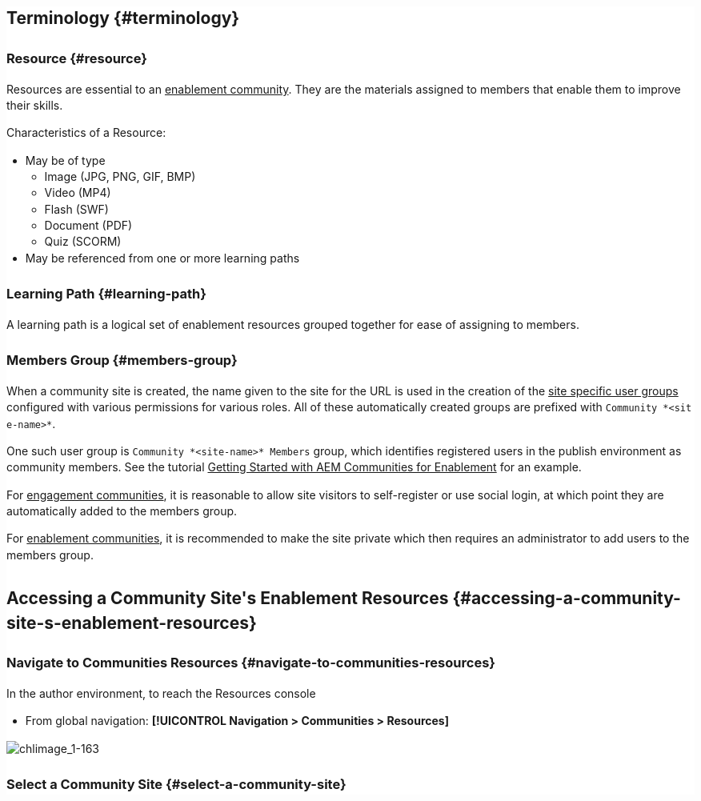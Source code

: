 ## Terminology {#terminology}

### Resource {#resource}

Resources are essential to an [enablement community](overview.md#enablement-community). They are the materials assigned to members that enable them to improve their skills.

Characteristics of a Resource:

* May be of type
    * Image (JPG, PNG, GIF, BMP)
    * Video (MP4)
    * Flash (SWF)
    * Document (PDF)
    * Quiz (SCORM)
* May be referenced from one or more learning paths

### Learning Path {#learning-path}

A learning path is a logical set of enablement resources grouped together for ease of assigning to members.

### Members Group {#members-group}

When a community site is created, the name given to the site for the URL is used in the creation of the [site specific user groups](users.md) configured with various permissions for various roles. All of these automatically created groups are prefixed with `Community *<site-name>*`.

One such user group is `Community *<site-name>* Members` group, which identifies registered users in the publish environment as community members. See the tutorial [Getting Started with AEM Communities for Enablement](getting-started-enablement.md) for an example.

For [engagement communities](overview.md#egagementcommunity), it is reasonable to allow site visitors to self-register or use social login, at which point they are automatically added to the members group.

For [enablement communities](overview.md#enablement-community), it is recommended to make the site private which then requires an administrator to add users to the members group.

## Accessing a Community Site's Enablement Resources {#accessing-a-community-site-s-enablement-resources}

### Navigate to Communities Resources {#navigate-to-communities-resources}

In the author environment, to reach the Resources console

* From global navigation: **[!UICONTROL Navigation > Communities > Resources]**

![chlimage_1-163](assets/chlimage_1-163.png) 

### Select a Community Site {#select-a-community-site}
